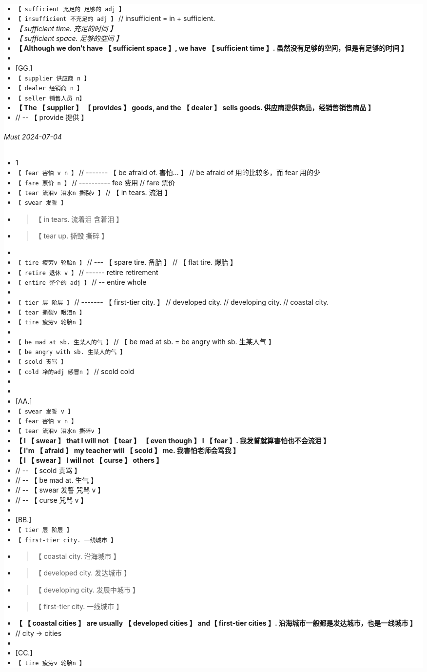- `【 sufficient 充足的 足够的 adj 】`
- `【 insufficient 不充足的 adj 】` // insufficient = in + sufficient.
- _【 sufficient time. 充足的时间 】_
- _【 sufficient space. 足够的空间 】_
- **【 Although we don't have 【 sufficient space 】, we have 【 sufficient time 】. 虽然没有足够的空间，但是有足够的时间 】**
-
- [GG.]
- `【 supplier 供应商 n 】`
- `【 dealer 经销商 n 】`
- `【 seller 销售人员 n】`
- **【 The 【 supplier 】 【 provides 】 goods, and the 【 dealer 】 sells goods. 供应商提供商品，经销售销售商品 】**
- // -- 【 provide 提供 】

###### Must 2024-07-04

- 1
- `【 fear 害怕 v n 】` // ------- 【 be afraid of. 害怕... 】 // be afraid of 用的比较多，而 fear 用的少
- `【 fare 票价 n 】` // ---------- fee 费用 // fare 票价
- `【 tear 流泪v 泪水n 撕裂v 】` // 【 in tears. 流泪 】
- `【 swear 发誓 】`
- > 【 in tears. 流着泪 含着泪 】
- > 【 tear up. 撕毁 撕碎 】
-
- `【 tire 疲劳v 轮胎n 】` // --- 【 spare tire. 备胎 】 // 【 flat tire. 爆胎 】
- `【 retire 退休 v 】` // ------ retire retirement
- `【 entire 整个的 adj 】` // -- entire whole
-
- `【 tier 层 阶层 】` // ------- 【 first-tier city. 】 // developed city. // developing city. // coastal city.
- `【 tear 撕裂v 眼泪n 】`
- `【 tire 疲劳v 轮胎n 】`
-
- `【 be mad at sb. 生某人的气 】` // 【 be mad at sb. = be angry with sb. 生某人气 】
- `【 be angry with sb. 生某人的气 】`
- `【 scold 责骂 】`
- `【 cold 冷的adj 感冒n 】` // scold cold
-
-
- [AA.]
- `【 swear 发誓 v 】`
- `【 fear 害怕 v n 】`
- `【 tear 流泪v 泪水n 撕碎v 】`
- **【 I 【 swear 】 that I will not 【 tear 】 【 even though 】 I 【 fear 】. 我发誓就算害怕也不会流泪 】**
- **【 I'm 【 afraid 】 my teacher will 【 scold 】 me. 我害怕老师会骂我 】**
- **【 I 【 swear 】 I will not 【 curse 】 others 】**
- // -- 【 scold 责骂 】
- // -- 【 be mad at. 生气 】
- // -- 【 swear 发誓 咒骂 v 】
- // -- 【 curse 咒骂 v 】
-
- [BB.]
- `【 tier 层 阶层 】`
- `【 first-tier city. 一线城市 】`
- > 【 coastal city. 沿海城市 】
- > 【 developed city. 发达城市 】
- > 【 developing city. 发展中城市 】
- > 【 first-tier city. 一线城市 】
- **【 【 coastal cities 】 are usually 【 developed cities 】 and【 first-tier cities 】. 沿海城市一般都是发达城市，也是一线城市 】**
- // city -> cities
-
- [CC.]
- `【 tire 疲劳v 轮胎n 】`